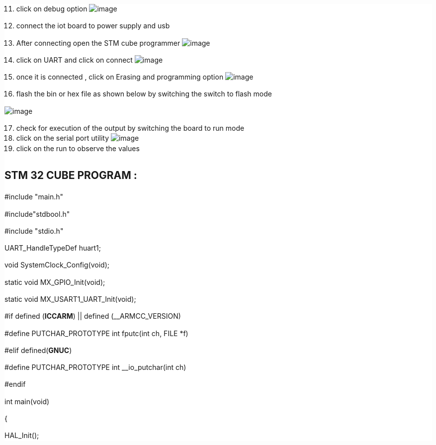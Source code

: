 11. click on debug option 
![image](https://user-images.githubusercontent.com/36288975/226189625-37daa9a3-62e9-42b5-a5ce-2ac63345905b.png)

12. connect the  iot board to power supply and usb 

13. After connecting open the STM cube programmer 
![image](https://user-images.githubusercontent.com/36288975/227599356-9c465b7e-6bd0-436b-b4e8-742ed25e06ce.png)

14. click on UART and click on connect 
![image](https://user-images.githubusercontent.com/36288975/227599458-26976d4a-f2d4-49f0-a49f-31f46eb15761.png)

15. once it is connected , click on Erasing and programming option 
![image](https://user-images.githubusercontent.com/36288975/227599531-f03d277e-440f-4f8a-8875-97f8e8058c71.png)

16. flash the bin or hex file as shown below by switching the switch to flash mode 

![image](https://user-images.githubusercontent.com/36288975/227599656-dc4a635f-b5f1-44c8-84c5-ee0a592fa184.png)


17. check for execution of the output by switching the board to run mode 
18. click on the serial port utility 
![image](https://github.com/vasanthkumarch/EXPERIMENT--04-INTERUPT-GENRATION-USING-SENSOR-AND-VISUALIZING-USING-SERIAL-MONITOR/assets/36288975/cd2c17fc-afac-4d72-97f9-20db3e63f23f)
19. click on the run to observe the values 


  

## STM 32 CUBE PROGRAM :

#include "main.h"

#include"stdbool.h"

#include "stdio.h"

UART_HandleTypeDef huart1;

void SystemClock_Config(void);

static void MX_GPIO_Init(void);

static void MX_USART1_UART_Init(void);

#if defined (__ICCARM__) || defined (__ARMCC_VERSION)

#define PUTCHAR_PROTOTYPE int fputc(int ch, FILE *f)

#elif defined(__GNUC__)

#define PUTCHAR_PROTOTYPE int __io_putchar(int ch)

#endif

int main(void)

{

  HAL_Init();
  
